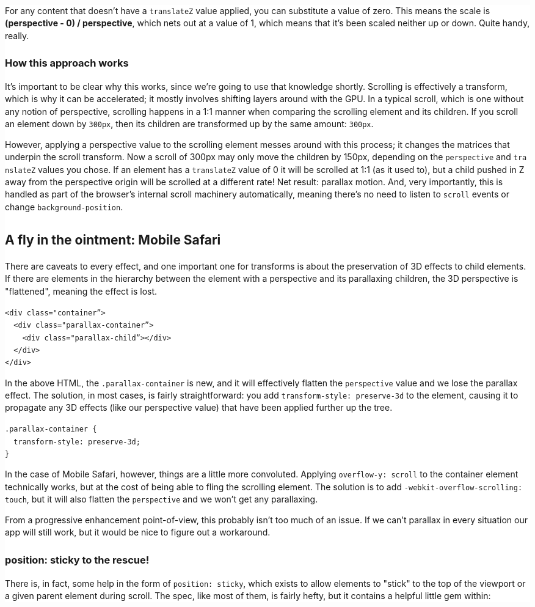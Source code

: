 For any content that doesn’t have a `translateZ` value applied, you can substitute a value of zero. This means the scale is **(perspective - 0) / perspective**, which nets out at a value of 1, which means that it’s been scaled neither up or down. Quite handy, really.

### How this approach works

It’s important to be clear why this works, since we’re going to use that knowledge shortly. Scrolling is effectively a transform, which is why it can be accelerated; it mostly involves shifting layers around with the GPU. In a typical scroll, which is one without any notion of perspective, scrolling happens in a 1:1 manner when comparing the scrolling element and its children. If you scroll an element down by `300px`, then its children are transformed up by the same amount: `300px`.

However, applying a perspective value to the scrolling element messes around with this process; it changes the matrices that underpin the scroll transform. Now a scroll of 300px may only move the children by 150px, depending on the `perspective` and `translateZ` values you chose. If an element has a `translateZ` value of 0 it will be scrolled at 1:1 (as it used to), but a child pushed in Z away from the perspective origin will be scrolled at a different rate! Net result: parallax motion. And, very importantly, this is handled as part of the browser’s internal scroll machinery automatically, meaning there’s no need to listen to `scroll` events or change `background-position`.

## A fly in the ointment: Mobile Safari

There are caveats to every effect, and one important one for transforms is about the preservation of 3D effects to child elements. If there are elements in the hierarchy between the element with a perspective and its parallaxing children, the 3D perspective is "flattened", meaning the effect is lost.

    <div class="container”>
      <div class="parallax-container”>
        <div class="parallax-child”></div>
      </div>
    </div>

In the above HTML, the `.parallax-container` is new, and it will effectively flatten the `perspective` value and we lose the parallax effect. The solution, in most cases, is fairly straightforward: you add `transform-style: preserve-3d` to the element, causing it to propagate any 3D effects (like our perspective value) that have been applied further up the tree.

    .parallax-container {
      transform-style: preserve-3d;
    }

In the case of Mobile Safari, however, things are a little more convoluted. Applying `overflow-y: scroll` to the container element technically works, but at the cost of being able to fling the scrolling element. The solution is to add `-webkit-overflow-scrolling: touch`, but it will also flatten the `perspective` and we won’t get any parallaxing.

From a progressive enhancement point-of-view, this probably isn’t too much of an issue. If we can’t parallax in every situation our app will still work, but it would be nice to figure out a workaround.

### position: sticky to the rescue!

There is, in fact, some help in the form of `position: sticky`, which exists to allow elements to "stick" to the top of the viewport or a given parent element during scroll. The spec, like most of them, is fairly hefty, but it contains a helpful little gem within:
